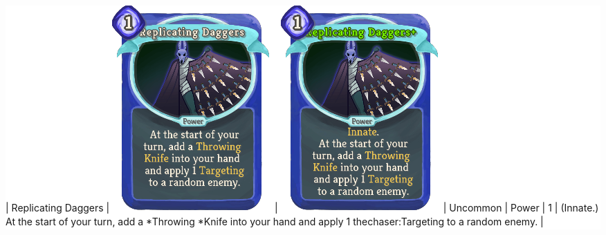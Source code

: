 | Replicating Daggers | ![](small-card-images/ReplicatingDaggers.png) | ![](small-card-images/ReplicatingDaggersPlus.png) | Uncommon | Power | 1 | (Innate.)  At the start of your turn, add a *Throwing *Knife into your hand and apply 1 thechaser:Targeting to a random enemy. |